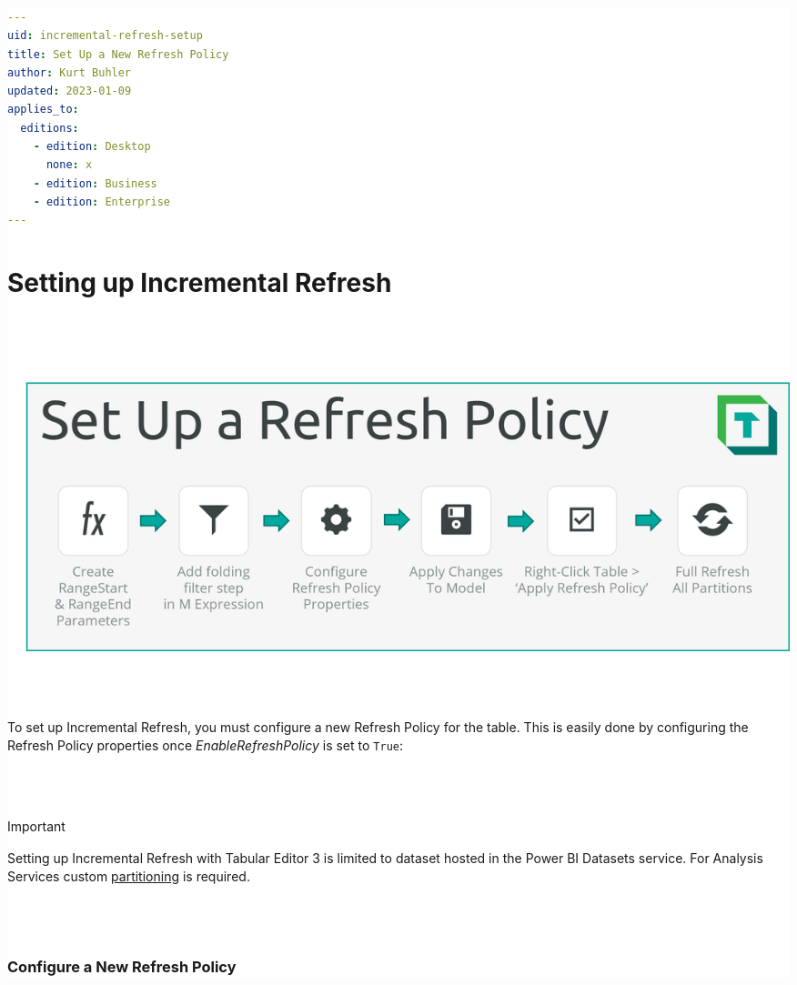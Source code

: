 ```yaml
---
uid: incremental-refresh-setup
title: Set Up a New Refresh Policy
author: Kurt Buhler
updated: 2023-01-09
applies_to:
  editions:
    - edition: Desktop
      none: x
    - edition: Business
    - edition: Enterprise
---
```

# Setting up Incremental Refresh

<br></br>

![Incremental Refresh Setup Visual Abstract](../../images/incremental-refresh-setup-refresh-policy.png)

<br></br>

To set up Incremental Refresh, you must configure a new Refresh Policy for the table. This is easily done by configuring the Refresh Policy properties once _EnableRefreshPolicy_ is set to `True`:

<br></br>

> [!IMPORTANT]
> Setting up Incremental Refresh with Tabular Editor 3 is limited to dataset hosted in the Power BI Datasets service. For Analysis Services custom [partitioning](https://learn.microsoft.com/en-us/analysis-services/tabular-models/partitions-ssas-tabular?view=asallproducts-allversions) is required.

<br></br>

### Configure a New Refresh Policy
